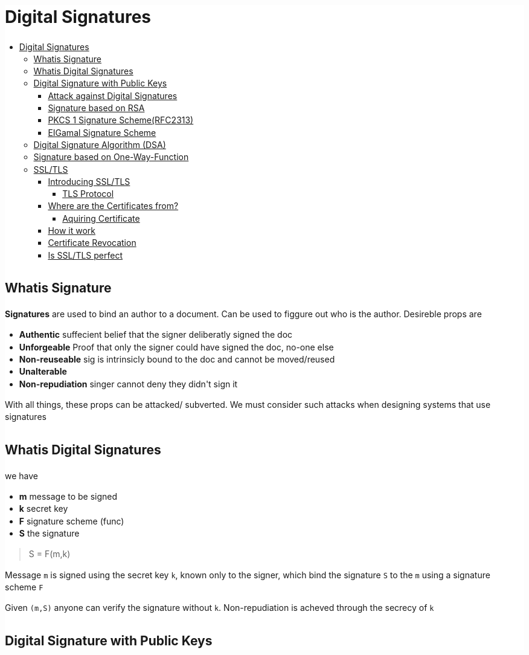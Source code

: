 # Digital Signatures

- [Digital Signatures](#digital-signatures)
  - [Whatis Signature](#whatis-signature)
  - [Whatis Digital Signatures](#whatis-digital-signatures)
  - [Digital Signature with Public Keys](#digital-signature-with-public-keys)
    - [Attack against Digital Signatures](#attack-against-digital-signatures)
    - [Signature based on RSA](#signature-based-on-rsa)
    - [PKCS 1 Signature Scheme(RFC2313)](#pkcs-1-signature-schemerfc2313)
    - [EIGamal Signature Scheme](#eigamal-signature-scheme)
  - [Digital Signature Algorithm (DSA)](#digital-signature-algorithm-dsa)
  - [Signature based on One-Way-Function](#signature-based-on-one-way-function)
  - [SSL/TLS](#ssltls)
    - [Introducing SSL/TLS](#introducing-ssltls)
      - [TLS Protocol](#tls-protocol)
    - [Where are the Certificates from?](#where-are-the-certificates-from)
      - [Aquiring Certificate](#aquiring-certificate)
    - [How it work](#how-it-work)
    - [Certificate Revocation](#certificate-revocation)
    - [Is SSL/TLS perfect](#is-ssltls-perfect)

## Whatis Signature

**Signatures** are used to bind an author to a document. Can be used to figgure out who is the author. Desireble props are

- **Authentic** suffecient belief that the signer deliberatly signed the doc
- **Unforgeable** Proof that only the signer could have signed the doc, no-one else
- **Non-reuseable** sig is intrinsicly bound to the doc and cannot be moved/reused
- **Unalterable**
- **Non-repudiation** singer cannot deny they didn't sign it

With all things, these props can be attacked/ subverted. We must consider such attacks when designing systems that use signatures

## Whatis Digital Signatures

we have

- **m** message to be signed
- **k** secret key
- **F** signature scheme (func)
- **S** the signature

> S = F(m,k)

Message `m` is signed using the secret key `k`, known only to the signer, which bind the signature `S` to the `m` using a signature scheme `F`

Given `(m,S)` anyone can verify the signature without `k`.
Non-repudiation is acheved through the secrecy of `k`

## Digital Signature with Public Keys
